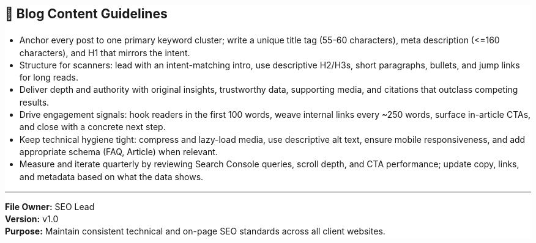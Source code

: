 
## 📝 Blog Content Guidelines

- Anchor every post to one primary keyword cluster; write a unique title tag (55-60 characters), meta description (<=160 characters), and H1 that mirrors the intent.
- Structure for scanners: lead with an intent-matching intro, use descriptive H2/H3s, short paragraphs, bullets, and jump links for long reads.
- Deliver depth and authority with original insights, trustworthy data, supporting media, and citations that outclass competing results.
- Drive engagement signals: hook readers in the first 100 words, weave internal links every ~250 words, surface in-article CTAs, and close with a concrete next step.
- Keep technical hygiene tight: compress and lazy-load media, use descriptive alt text, ensure mobile responsiveness, and add appropriate schema (FAQ, Article) when relevant.
- Measure and iterate quarterly by reviewing Search Console queries, scroll depth, and CTA performance; update copy, links, and metadata based on what the data shows.

---

**File Owner:** SEO Lead  
**Version:** v1.0  
**Purpose:** Maintain consistent technical and on-page SEO standards across all client websites.
